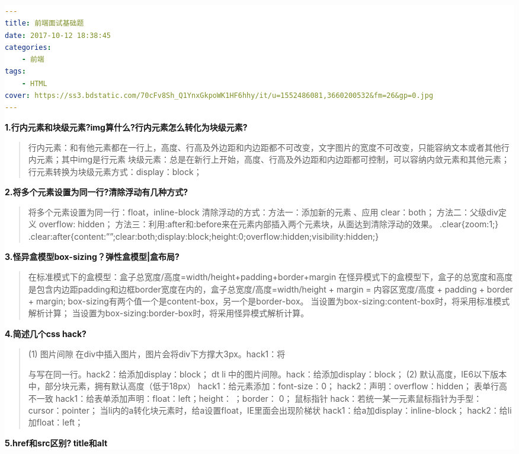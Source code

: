 ```yaml
---
title: 前端面试基础题
date: 2017-10-12 18:38:45
categories: 
    - 前端
tags: 
    - HTML
cover: https://ss3.bdstatic.com/70cFv8Sh_Q1YnxGkpoWK1HF6hhy/it/u=1552486081,3660200532&fm=26&gp=0.jpg
---
```


**1.行内元素和块级元素?img算什么?行内元素怎么转化为块级元素?**

> 行内元素：和有他元素都在一行上，高度、行高及外边距和内边距都不可改变，文字图片的宽度不可改变，只能容纳文本或者其他行内元素；其中img是行元素
> 块级元素：总是在新行上开始，高度、行高及外边距和内边距都可控制，可以容纳内敛元素和其他元素；
> 行元素转换为块级元素方式：display：block；

**2.将多个元素设置为同一行?清除浮动有几种方式?**

> 将多个元素设置为同一行：float，inline-block
> 清除浮动的方式：方法一：添加新的元素 、应用 clear：both；
> 方法二：父级div定义 overflow: hidden；
> 方法三：利用:after和:before来在元素内部插入两个元素块，从面达到清除浮动的效果。
> .clear{zoom:1;}
> .clear:after{content:””;clear:both;display:block;height:0;overflow:hidden;visibility:hidden;}

**3.怪异盒模型box-sizing？弹性盒模型|盒布局?**

> 在标准模式下的盒模型：盒子总宽度/高度=width/height+padding+border+margin
> 在怪异模式下的盒模型下，盒子的总宽度和高度是包含内边距padding和边框border宽度在内的，盒子总宽度/高度=width/height + margin = 内容区宽度/高度 + padding + border + margin;
> box-sizing有两个值一个是content-box，另一个是border-box。
> 当设置为box-sizing:content-box时，将采用标准模式解析计算；
> 当设置为box-sizing:border-box时，将采用怪异模式解析计算。

**4.简述几个css hack?**

> (1) 图片间隙 
> 在div中插入图片，图片会将div下方撑大3px。hack1：将<div>与<img>写在同一行。hack2：给<img>添加display：block；
> dt li 中的图片间隙。hack：给<img>添加display：block；
> (2) 默认高度，IE6以下版本中，部分块元素，拥有默认高度（低于18px）
> hack1：给元素添加：font-size：0；
> hack2：声明：overflow：hidden；
> 表单行高不一致
> hack1：给表单添加声明：float：left；height： ；border： 0；
> 鼠标指针
> hack：若统一某一元素鼠标指针为手型：cursor：pointer；
> 当li内的a转化块元素时，给a设置float，IE里面会出现阶梯状
> hack1：给a加display：inline-block；
> hack2：给li加float：left；

**5.href和src区别? title和alt**
